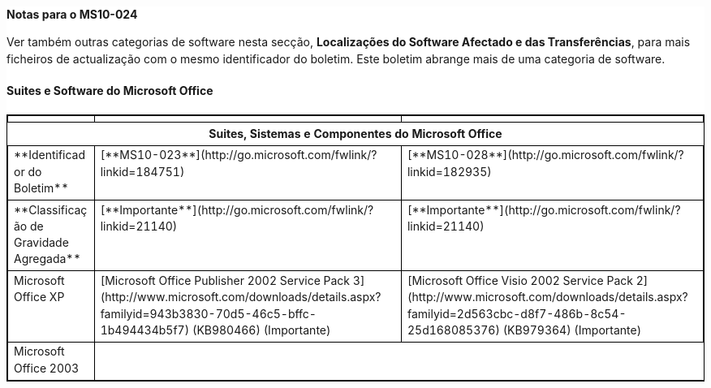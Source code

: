**Notas para o MS10-024**

Ver também outras categorias de software nesta secção, **Localizações do Software Afectado e das Transferências**, para mais ficheiros de actualização com o mesmo identificador do boletim. Este boletim abrange mais de uma categoria de software.

#### Suites e Software do Microsoft Office

 
<table style="border:1px solid black;">
<tr class="thead">
<th style="border:1px solid black;" >
</th>
<th style="border:1px solid black;" >
</th>
<th style="border:1px solid black;" >
</th>
</tr>
<tr>
<th colspan="3">
Suites, Sistemas e Componentes do Microsoft Office
</th>
</tr>
<tr>
<td style="border:1px solid black;">
**Identificador do Boletim**
</td>
<td style="border:1px solid black;">
[**MS10-023**](http://go.microsoft.com/fwlink/?linkid=184751)
</td>
<td style="border:1px solid black;">
[**MS10-028**](http://go.microsoft.com/fwlink/?linkid=182935)
</td>
</tr>
<tr class="alternateRow">
<td style="border:1px solid black;">
**Classificação de Gravidade Agregada**
</td>
<td style="border:1px solid black;">
[**Importante**](http://go.microsoft.com/fwlink/?linkid=21140)
</td>
<td style="border:1px solid black;">
[**Importante**](http://go.microsoft.com/fwlink/?linkid=21140)
</td>
</tr>
<tr>
<td style="border:1px solid black;">
Microsoft Office XP
</td>
<td style="border:1px solid black;">
[Microsoft Office Publisher 2002 Service Pack 3](http://www.microsoft.com/downloads/details.aspx?familyid=943b3830-70d5-46c5-bffc-1b494434b5f7)  
(KB980466)  
(Importante)
</td>
<td style="border:1px solid black;">
[Microsoft Office Visio 2002 Service Pack 2](http://www.microsoft.com/downloads/details.aspx?familyid=2d563cbc-d8f7-486b-8c54-25d168085376)  
(KB979364)  
(Importante)
</td>
</tr>
<tr class="alternateRow">
<td style="border:1px solid black;">
Microsoft Office 2003